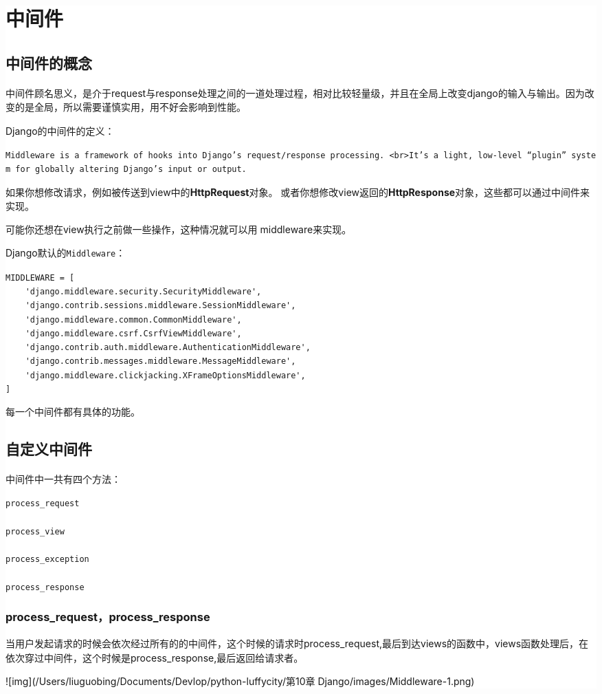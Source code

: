 # 中间件

## 中间件的概念

中间件顾名思义，是介于request与response处理之间的一道处理过程，相对比较轻量级，并且在全局上改变django的输入与输出。因为改变的是全局，所以需要谨慎实用，用不好会影响到性能。

Django的中间件的定义：

```
Middleware is a framework of hooks into Django’s request/response processing. <br>It’s a light, low-level “plugin” system for globally altering Django’s input or output.

```

如果你想修改请求，例如被传送到view中的**HttpRequest**对象。 或者你想修改view返回的**HttpResponse**对象，这些都可以通过中间件来实现。

可能你还想在view执行之前做一些操作，这种情况就可以用 middleware来实现。

Django默认的`Middleware`：

```
MIDDLEWARE = [
    'django.middleware.security.SecurityMiddleware',
    'django.contrib.sessions.middleware.SessionMiddleware',
    'django.middleware.common.CommonMiddleware',
    'django.middleware.csrf.CsrfViewMiddleware',
    'django.contrib.auth.middleware.AuthenticationMiddleware',
    'django.contrib.messages.middleware.MessageMiddleware',
    'django.middleware.clickjacking.XFrameOptionsMiddleware',
]
```

每一个中间件都有具体的功能。

## 自定义中间件

中间件中一共有四个方法：

```
process_request

process_view

process_exception

process_response
```

### process_request，process_response

当用户发起请求的时候会依次经过所有的的中间件，这个时候的请求时process_request,最后到达views的函数中，views函数处理后，在依次穿过中间件，这个时候是process_response,最后返回给请求者。

![img](/Users/liuguobing/Documents/Devlop/python-luffycity/第10章 Django/images/Middleware-1.png)
